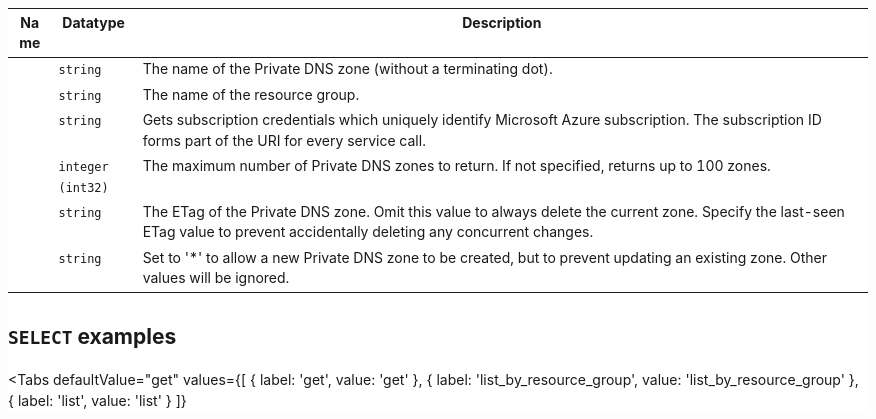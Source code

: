<table>
<thead>
    <tr>
    <th>Name</th>
    <th>Datatype</th>
    <th>Description</th>
    </tr>
</thead>
<tbody>
<tr id="parameter-privateZoneName">
    <td><CopyableCode code="privateZoneName" /></td>
    <td><code>string</code></td>
    <td>The name of the Private DNS zone (without a terminating dot).</td>
</tr>
<tr id="parameter-resourceGroupName">
    <td><CopyableCode code="resourceGroupName" /></td>
    <td><code>string</code></td>
    <td>The name of the resource group.</td>
</tr>
<tr id="parameter-subscriptionId">
    <td><CopyableCode code="subscriptionId" /></td>
    <td><code>string</code></td>
    <td>Gets subscription credentials which uniquely identify Microsoft Azure subscription. The subscription ID forms part of the URI for every service call.</td>
</tr>
<tr id="parameter-$top">
    <td><CopyableCode code="$top" /></td>
    <td><code>integer (int32)</code></td>
    <td>The maximum number of Private DNS zones to return. If not specified, returns up to 100 zones.</td>
</tr>
<tr id="parameter-If-Match">
    <td><CopyableCode code="If-Match" /></td>
    <td><code>string</code></td>
    <td>The ETag of the Private DNS zone. Omit this value to always delete the current zone. Specify the last-seen ETag value to prevent accidentally deleting any concurrent changes.</td>
</tr>
<tr id="parameter-If-None-Match">
    <td><CopyableCode code="If-None-Match" /></td>
    <td><code>string</code></td>
    <td>Set to '*' to allow a new Private DNS zone to be created, but to prevent updating an existing zone. Other values will be ignored.</td>
</tr>
</tbody>
</table>

## `SELECT` examples

<Tabs
    defaultValue="get"
    values={[
        { label: 'get', value: 'get' },
        { label: 'list_by_resource_group', value: 'list_by_resource_group' },
        { label: 'list', value: 'list' }
    ]}
>
<TabItem value="get">
